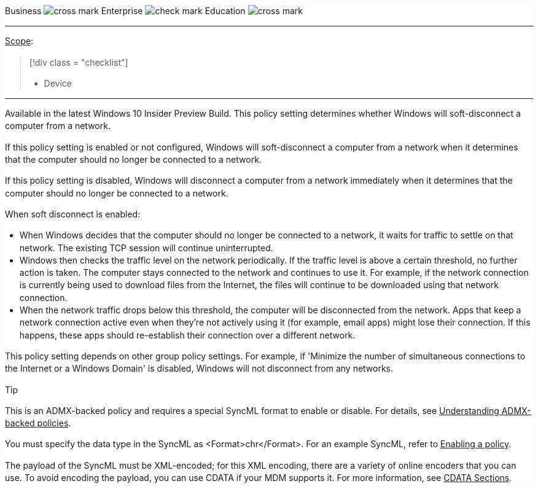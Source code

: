 <tr>
    <td>Business</td>
    <td><img src="images/crossmark.png" alt="cross mark" /></td>
</tr>
<tr>
    <td>Enterprise</td>
    <td><img src="images/checkmark.png" alt="check mark" /></td>
</tr>
<tr>
    <td>Education</td>
    <td><img src="images/crossmark.png" alt="cross mark" /></td>
</tr>
</table>


<hr/>


[Scope](./policy-configuration-service-provider.md#policy-scope):

> [!div class = "checklist"]
> * Device

<hr/>



Available in the latest Windows 10 Insider Preview Build. This policy setting determines whether Windows will soft-disconnect a computer from a network.

If this policy setting is enabled or not configured, Windows will soft-disconnect a computer from a network when it determines that the computer should no longer be connected to a network.

If this policy setting is disabled, Windows will disconnect a computer from a network immediately when it determines that the computer should no longer be connected to a network.

When soft disconnect is enabled:

- When Windows decides that the computer should no longer be connected to a network, it waits for traffic to settle on that network. The existing TCP session will continue uninterrupted.
- Windows then checks the traffic level on the network periodically. If the traffic level is above a certain threshold, no further action is taken. The computer stays connected to the network and continues to use it. For example, if the network connection is currently being used to download files from the Internet, the files will continue to be downloaded using that network connection.
- When the network traffic drops below this threshold, the computer will be disconnected from the network. Apps that keep a network connection active even when they’re not actively using it (for example, email apps) might lose their connection. If this happens, these apps should re-establish their connection over a different network.

This policy setting depends on other group policy settings. For example, if 'Minimize the number of simultaneous connections to the Internet or a Windows Domain' is disabled, Windows will not disconnect from any networks.


> [!TIP]
> This is an ADMX-backed policy and requires a special SyncML format to enable or disable. For details, see [Understanding ADMX-backed policies](./understanding-admx-backed-policies.md).
> 
> You must specify the data type in the SyncML as &lt;Format&gt;chr&lt;/Format&gt;. For an example SyncML, refer to [Enabling a policy](./understanding-admx-backed-policies.md#enabling-a-policy).
> 
> The payload of the SyncML must be XML-encoded; for this XML encoding, there are a variety of online encoders that you can use. To avoid encoding the payload, you can use CDATA if your MDM supports it. For more information, see [CDATA Sections](http://www.w3.org/TR/REC-xml/#sec-cdata-sect).
